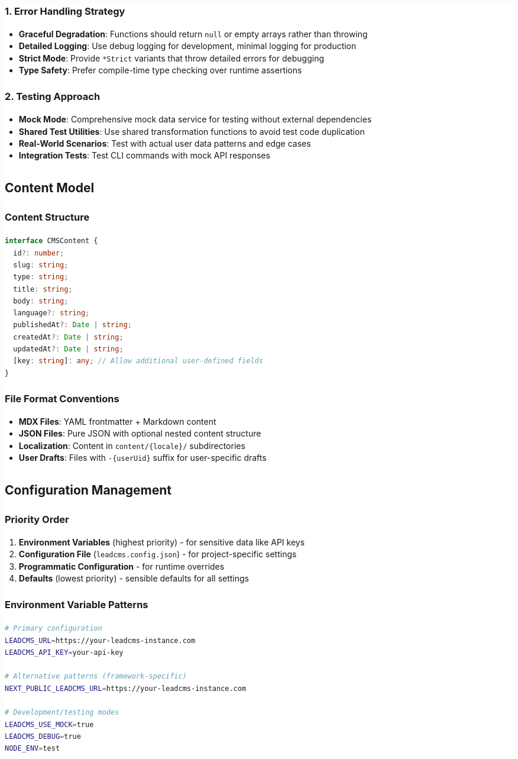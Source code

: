 ### 1. Error Handling Strategy
- **Graceful Degradation**: Functions should return `null` or empty arrays rather than throwing
- **Detailed Logging**: Use debug logging for development, minimal logging for production
- **Strict Mode**: Provide `*Strict` variants that throw detailed errors for debugging
- **Type Safety**: Prefer compile-time type checking over runtime assertions

### 2. Testing Approach
- **Mock Mode**: Comprehensive mock data service for testing without external dependencies
- **Shared Test Utilities**: Use shared transformation functions to avoid test code duplication
- **Real-World Scenarios**: Test with actual user data patterns and edge cases
- **Integration Tests**: Test CLI commands with mock API responses

## Content Model

### Content Structure
```typescript
interface CMSContent {
  id?: number;
  slug: string;
  type: string;
  title: string;
  body: string;
  language?: string;
  publishedAt?: Date | string;
  createdAt?: Date | string;
  updatedAt?: Date | string;
  [key: string]: any; // Allow additional user-defined fields
}
```

### File Format Conventions
- **MDX Files**: YAML frontmatter + Markdown content
- **JSON Files**: Pure JSON with optional nested content structure
- **Localization**: Content in `content/{locale}/` subdirectories
- **User Drafts**: Files with `-{userUid}` suffix for user-specific drafts

## Configuration Management

### Priority Order
1. **Environment Variables** (highest priority) - for sensitive data like API keys
2. **Configuration File** (`leadcms.config.json`) - for project-specific settings
3. **Programmatic Configuration** - for runtime overrides
4. **Defaults** (lowest priority) - sensible defaults for all settings

### Environment Variable Patterns
```bash
# Primary configuration
LEADCMS_URL=https://your-leadcms-instance.com
LEADCMS_API_KEY=your-api-key

# Alternative patterns (framework-specific)
NEXT_PUBLIC_LEADCMS_URL=https://your-leadcms-instance.com

# Development/testing modes
LEADCMS_USE_MOCK=true
LEADCMS_DEBUG=true
NODE_ENV=test
```
